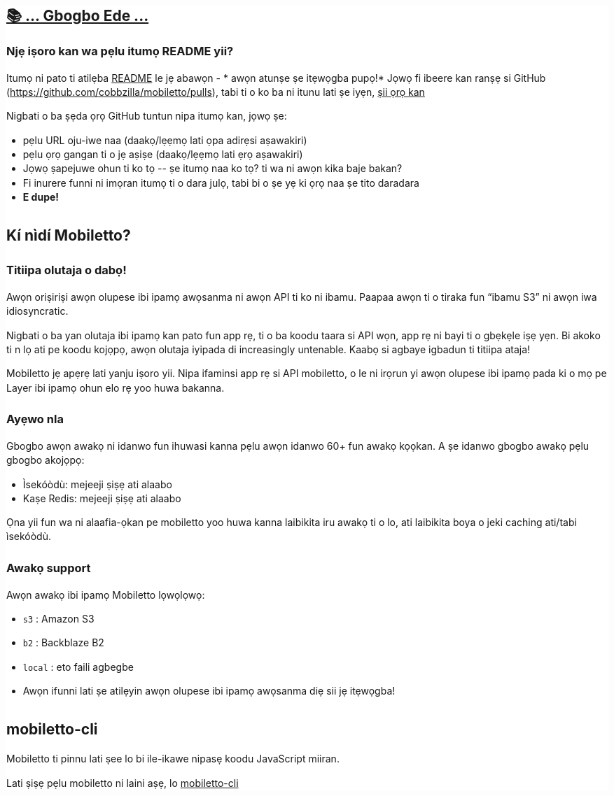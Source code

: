 
 **[📚 ... Gbogbo Ede ...](../README.md)**
 ----

 ### Njẹ iṣoro kan wa pẹlu itumọ README yii?
 Itumọ ni pato ti atilẹba [README](https://github.com/cobbzilla/mobiletto/blob/master/README.md)
 le jẹ abawọn - * awọn atunṣe ṣe itẹwọgba pupọ!* Jọwọ fi ibeere kan ranṣẹ si GitHub (https://github.com/cobbzilla/mobiletto/pulls),
 tabi ti o ko ba ni itunu lati ṣe iyẹn, [ṣii ọrọ kan](https://github.com/cobbzilla/mobiletto/issues)

 Nigbati o ba ṣẹda ọrọ GitHub tuntun nipa itumọ kan, jọwọ ṣe:
 * pẹlu URL oju-iwe naa (daakọ/lẹẹmọ lati ọpa adirẹsi aṣawakiri)
 * pẹlu ọrọ gangan ti o jẹ aṣiṣe (daakọ/lẹẹmọ lati ẹrọ aṣawakiri)
 * Jọwọ ṣapejuwe ohun ti ko tọ -- ṣe itumọ naa ko tọ? ti wa ni awọn kika baje bakan?
 * Fi inurere funni ni imọran itumọ ti o dara julọ, tabi bi o ṣe yẹ ki ọrọ naa ṣe tito daradara
 * **E dupe!**

 ## Kí nìdí Mobiletto?

 ### Titiipa olutaja o dabọ!
 Awọn oriṣiriṣi awọn olupese ibi ipamọ awọsanma ni awọn API ti ko ni ibamu. Paapaa awọn ti o tiraka fun “ibamu S3”
 ni awọn iwa idiosyncratic.

 Nigbati o ba yan olutaja ibi ipamọ kan pato fun app rẹ, ti o ba koodu taara si API wọn, app rẹ
 ni bayi ti o gbẹkẹle iṣẹ yẹn. Bi akoko ti n lọ ati pe koodu kojọpọ, awọn olutaja iyipada di
 increasingly untenable. Kaabọ si agbaye igbadun ti titiipa ataja!

 Mobiletto jẹ apẹrẹ lati yanju iṣoro yii. Nipa ifaminsi app rẹ si API mobiletto, o le ni irọrun
 yi awọn olupese ibi ipamọ pada ki o mọ pe Layer ibi ipamọ ohun elo rẹ yoo huwa bakanna.

 ### Ayẹwo nla
 Gbogbo awọn awakọ ni idanwo fun ihuwasi kanna pẹlu awọn idanwo 60+ fun awakọ kọọkan.
 A ṣe idanwo gbogbo awakọ pẹlu gbogbo akojọpọ:
 * Ìsekóòdù: mejeeji ṣiṣẹ ati alaabo
 * Kaṣe Redis: mejeeji ṣiṣẹ ati alaabo

 Ọna yii fun wa ni alaafia-ọkan pe mobiletto yoo huwa kanna laibikita iru awakọ ti o lo,
 ati laibikita boya o jeki caching ati/tabi ìsekóòdù.

 ### Awakọ support
 Awọn awakọ ibi ipamọ Mobiletto lọwọlọwọ:
 * `s3` : Amazon S3
 * `b2` : Backblaze B2
 * `local` : eto faili agbegbe

 * Awọn ifunni lati ṣe atilẹyin awọn olupese ibi ipamọ awọsanma diẹ sii jẹ itẹwọgba!

 ## mobiletto-cli
 Mobiletto ti pinnu lati ṣee lo bi ile-ikawe nipasẹ koodu JavaScript miiran.

 Lati ṣiṣẹ pẹlu mobiletto ni laini aṣẹ, lo [mobiletto-cli](https://www.npmjs.com/package/mobiletto-cli)
